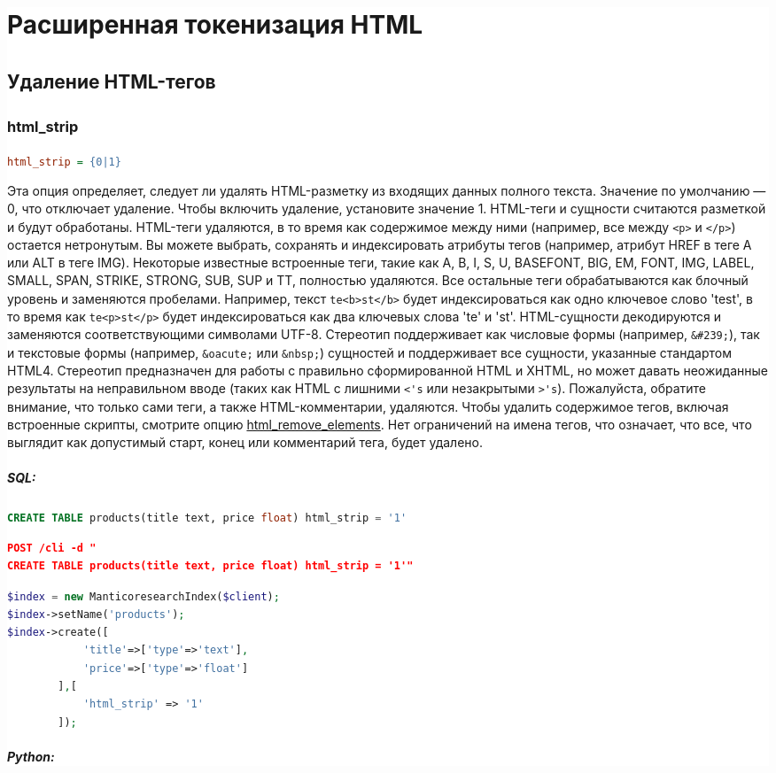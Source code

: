 # Расширенная токенизация HTML
## Удаление HTML-тегов
### html_strip

```ini
html_strip = {0|1}
```
Эта опция определяет, следует ли удалять HTML-разметку из входящих данных полного текста. Значение по умолчанию — 0, что отключает удаление. Чтобы включить удаление, установите значение 1.
HTML-теги и сущности считаются разметкой и будут обработаны.
HTML-теги удаляются, в то время как содержимое между ними (например, все между `<p>` и `</p>`) остается нетронутым. Вы можете выбрать, сохранять и индексировать атрибуты тегов (например, атрибут HREF в теге A или ALT в теге IMG). Некоторые известные встроенные теги, такие как A, B, I, S, U, BASEFONT, BIG, EM, FONT, IMG, LABEL, SMALL, SPAN, STRIKE, STRONG, SUB, SUP и TT, полностью удаляются. Все остальные теги обрабатываются как блочный уровень и заменяются пробелами. Например, текст `te<b>st</b>` будет индексироваться как одно ключевое слово 'test', в то время как `te<p>st</p>` будет индексироваться как два ключевых слова 'te' и 'st'.
HTML-сущности декодируются и заменяются соответствующими символами UTF-8. Стереотип поддерживает как числовые формы (например, `&#239;`), так и текстовые формы (например, `&oacute;` или `&nbsp;`) сущностей и поддерживает все сущности, указанные стандартом HTML4.
Стереотип предназначен для работы с правильно сформированной HTML и XHTML, но может давать неожиданные результаты на неправильном вводе (таких как HTML с лишними `<'s` или незакрытыми `>'s`).
Пожалуйста, обратите внимание, что только сами теги, а также HTML-комментарии, удаляются. Чтобы удалить содержимое тегов, включая встроенные скрипты, смотрите опцию [html_remove_elements](../../Creating_a_table/NLP_and_tokenization/Advanced_HTML_tokenization.md#html_remove_elements). Нет ограничений на имена тегов, что означает, что все, что выглядит как допустимый старт, конец или комментарий тега, будет удалено.

##### SQL:

```sql
CREATE TABLE products(title text, price float) html_strip = '1'
```

```json
POST /cli -d "
CREATE TABLE products(title text, price float) html_strip = '1'"
```

```php
$index = new ManticoresearchIndex($client);
$index->setName('products');
$index->create([
            'title'=>['type'=>'text'],
            'price'=>['type'=>'float']
        ],[
            'html_strip' => '1'
        ]);
```

##### Python:
